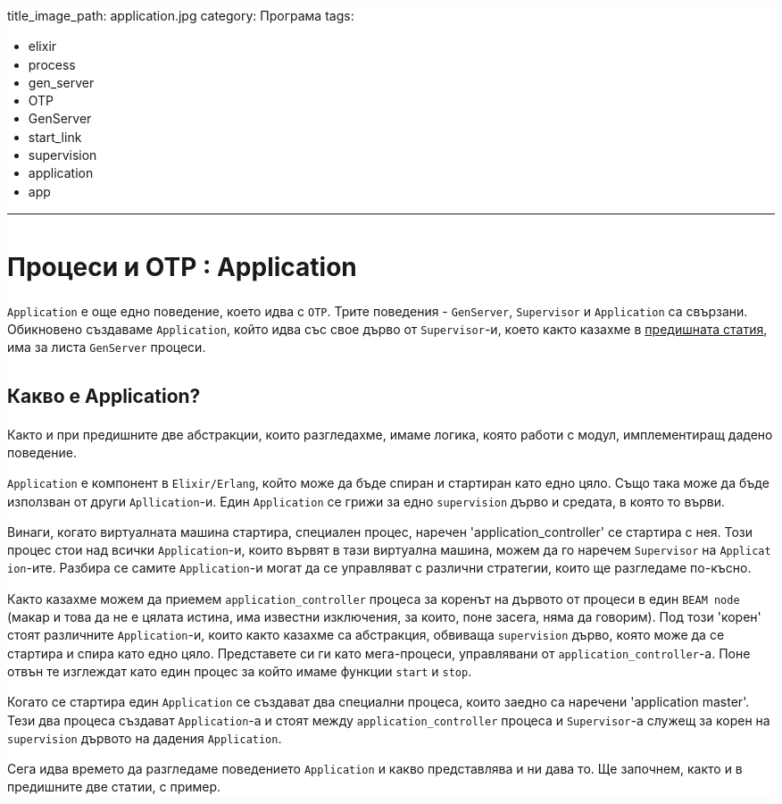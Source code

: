 title_image_path: application.jpg
category: Програма
tags:
  - elixir
  - process
  - gen_server
  - OTP
  - GenServer
  - start_link
  - supervision
  - application
  - app

--------

# Процеси и OTP : Application

`Application` е още едно поведение, което идва с `OTP`.
Трите поведения - `GenServer`, `Supervisor` и `Application` са свързани.
Обикновено създаваме `Application`, който идва със свое дърво от `Supervisor`-и,
което както казахме в [предишната статия](/posts/supervision.md), има за листа
`GenServer` процеси.

## Какво е Application?

Както и при предишните две абстракции, които разгледахме, имаме логика, която работи
с модул, имплементиращ дадено поведение.

`Application` е компонент в `Elixir/Erlang`, който може да бъде спиран и стартиран като едно цяло.
Също така може да бъде използван от други `Apllication`-и.
Един `Application` се грижи за едно `supervision` дърво и средата, в която то върви.

Винаги, когато виртуалната машина стартира, специален процес, наречен 'application_controller' се стартира с нея.
Този процес стои над всички `Application`-и, които вървят в тази виртуална машина, можем да го наречем `Supervisor` на `Application`-ите.
Разбира се самите `Application`-и могат да се управляват с различни стратегии, които ще разгледаме по-късно.

Както казахме можем да приемем `application_controller` процеса за коренът на дървото от процеси в един `BEAM node` (макар и това да не е цялата истина, има известни изключения, за които, поне засега, няма да говорим).
Под този 'корен' стоят различните `Application`-и, които както казахме са абстракция, обвиваща `supervision` дърво, която може да се стартира и спира като едно цяло.
Представете си ги като мега-процеси, управлявани от `application_controller`-a. Поне отвън те изглеждат като един процес за който имаме функции `start` и `stop`.

Когато се стартира един `Application` се създават два специални процеса, които заедно са наречени 'application master'.
Тези два процеса създават `Application`-а и стоят между `application_controller` процеса и `Supervisor`-а служещ за корен на `supervision` дървото на дадения `Application`.

Сега идва времето да разгледаме поведението `Application` и какво представлява и ни дава то.
Ще започнем, както и в предишните две статии, с пример.
